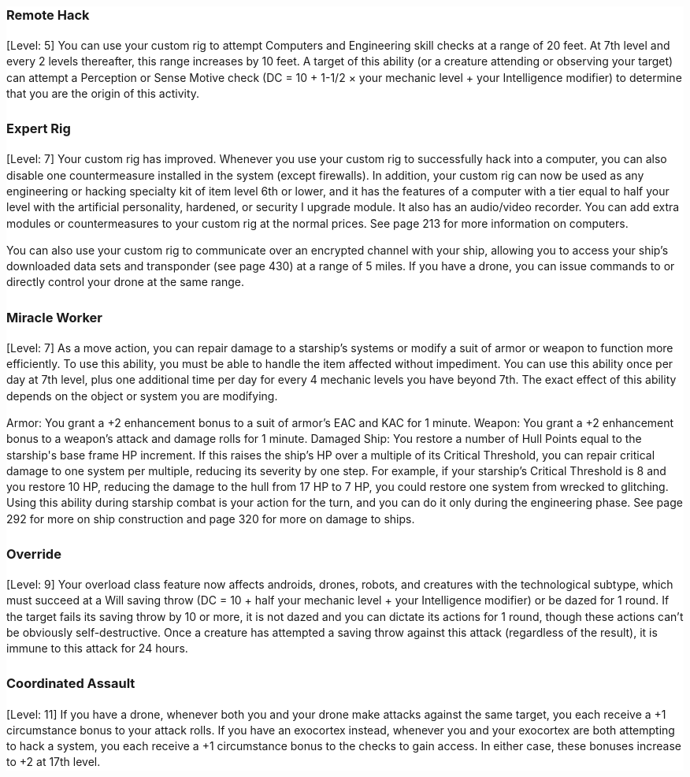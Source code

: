 ### Remote Hack
[Level: 5]
You can use your custom rig to attempt Computers and Engineering skill checks at a range of 20 feet. At 7th level and every 2 levels thereafter, this range increases by 10 feet. A target of this ability (or a creature attending or observing your target) can attempt a Perception or Sense Motive check (DC = 10 + 1-1/2 × your mechanic level + your Intelligence modifier) to determine that you are the origin of this activity.

### Expert Rig
[Level: 7]
Your custom rig has improved. Whenever you use your custom rig to successfully hack into a computer, you can also disable one countermeasure installed in the system (except firewalls). In addition, your custom rig can now be used as any engineering or hacking specialty kit of item level 6th or lower, and it has the features of a computer with a tier equal to half your level with the artificial personality, hardened, or security I upgrade module. It also has an audio/video recorder. You can add extra modules or countermeasures to your custom rig at the normal prices. See page 213 for more information on computers.

You can also use your custom rig to communicate over an encrypted channel with your ship, allowing you to access your ship’s downloaded data sets and transponder (see page 430) at a range of 5 miles. If you have a drone, you can issue commands to or directly control your drone at the same range.

### Miracle Worker
[Level: 7]
As a move action, you can repair damage to a starship’s systems or modify a suit of armor or weapon to function more efficiently. To use this ability, you must be able to handle the item affected without impediment. You can use this ability once per day at 7th level, plus one additional time per day for every 4 mechanic levels you have beyond 7th. The exact effect of this ability depends on the object or system you are modifying.

Armor: You grant a +2 enhancement bonus to a suit of armor’s EAC and KAC for 1 minute.
Weapon: You grant a +2 enhancement bonus to a weapon’s attack and damage rolls for 1 minute.
Damaged Ship: You restore a number of Hull Points equal to the starship's base frame HP increment. If this raises the ship’s HP over a multiple of its Critical Threshold, you can repair critical damage to one system per multiple, reducing its severity by one step. For example, if your starship’s Critical Threshold is 8 and you restore 10 HP, reducing the damage to the hull from 17 HP to 7 HP, you could restore one system from wrecked to glitching. Using this ability during starship combat is your action for the turn, and you can do it only during the engineering phase. See page 292 for more on ship construction and page 320 for more on damage to ships.
### Override
[Level: 9]
Your overload class feature now affects androids, drones, robots, and creatures with the technological subtype, which must succeed at a Will saving throw (DC = 10 + half your mechanic level + your Intelligence modifier) or be dazed for 1 round. If the target fails its saving throw by 10 or more, it is not dazed and you can dictate its actions for 1 round, though these actions can’t be obviously self-destructive. Once a creature has attempted a saving throw against this attack (regardless of the result), it is immune to this attack for 24 hours.

### Coordinated Assault
[Level: 11]
If you have a drone, whenever both you and your drone make attacks against the same target, you each receive a +1 circumstance bonus to your attack rolls. If you have an exocortex instead, whenever you and your exocortex are both attempting to hack a system, you each receive a +1 circumstance bonus to the checks to gain access. In either case, these bonuses increase to +2 at 17th level.

